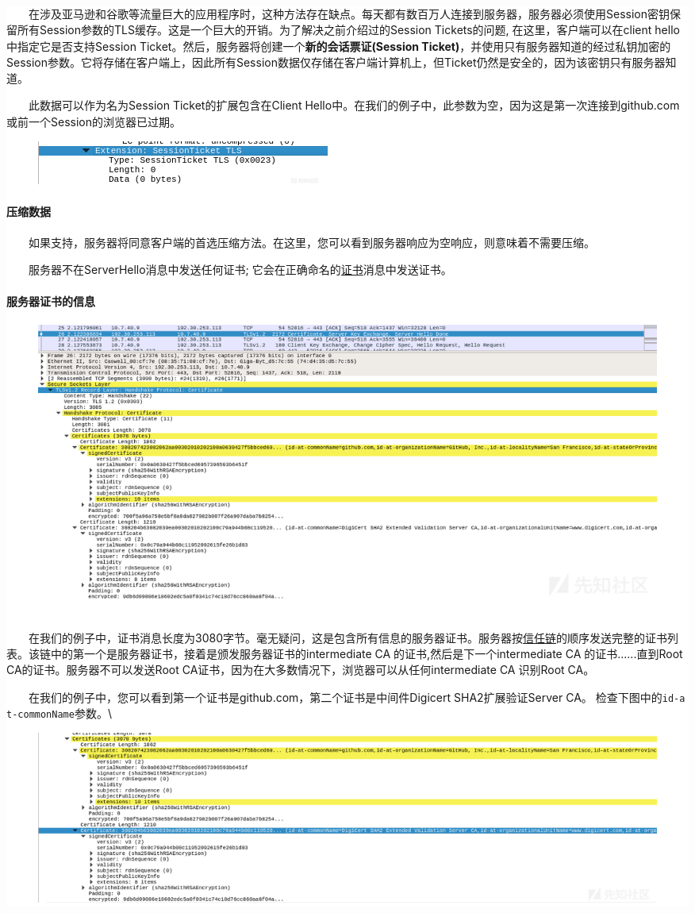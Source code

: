   在涉及亚马逊和谷歌等流量巨大的应用程序时，这种方法存在缺点。每天都有数百万人连接到服务器，服务器必须使用Session密钥保留所有Session参数的TLS缓存。这是一个巨大的开销。为了解决之前介绍过的Session Tickets的问题, 在这里，客户端可以在client hello中指定它是否支持Session Ticket。然后，服务器将创建一个**新的会话票证(Session Ticket)**，并使用只有服务器知道的经过私钥加密的Session参数。它将存储在客户端上，因此所有Session数据仅存储在客户端计算机上，但Ticket仍然是安全的，因为该密钥只有服务器知道。

  此数据可以作为名为Session Ticket的扩展包含在Client Hello中。在我们的例子中，此参数为空，因为这是第一次连接到github.com或前一个Session的浏览器已过期。

<figure><img src="../.gitbook/assets/image (141).png" alt=""><figcaption></figcaption></figure>

#### 压缩数据 <a href="#id-3b80acce94c89225aa153953b460c078" id="id-3b80acce94c89225aa153953b460c078"></a>

  如果支持，服务器将同意客户端的首选压缩方法。在这里，您可以看到服务器响应为空响应，则意味着不需要压缩。

  服务器不在ServerHello消息中发送任何证书; 它会在正确命名的[证书](https://tools.ietf.org/html/rfc5246#section-7.4.2)消息中发送证书。

#### 服务器证书的信息 <a href="#id-2cd9c36ad40edf9cb8614cdee9032156" id="id-2cd9c36ad40edf9cb8614cdee9032156"></a>

<figure><img src="../.gitbook/assets/image (142).png" alt=""><figcaption></figcaption></figure>

\
  在我们的例子中，证书消息长度为3080字节。毫无疑问，这是包含所有信息的服务器证书。服务器按[信任链](https://www.wst.space/ssl-part-3-certificate-authority/)的顺序发送完整的证书列表。该链中的第一个是服务器证书，接着是颁发服务器证书的intermediate CA 的证书,然后是下一个intermediate CA 的证书......直到Root CA的证书。服务器不可以发送Root CA证书，因为在大多数情况下，浏览器可以从任何intermediate CA 识别Root CA。

  在我们的例子中，您可以看到第一个证书是github.com，第二个证书是中间件Digicert SHA2扩展验证Server CA。 检查下图中的`id-at-commonName`参数。\


<figure><img src="../.gitbook/assets/image (143).png" alt=""><figcaption></figcaption></figure>
